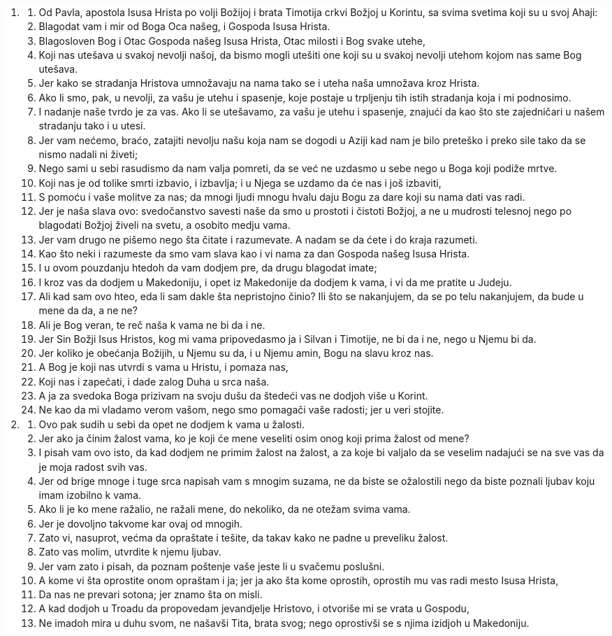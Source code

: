 <ol>
  <li>
    <ol>
      <li>Od Pavla, apostola Isusa Hrista po volji Božijoj i brata Timotija crkvi Božjoj u Korintu, sa svima svetima koji su u svoj Ahaji:</li>
      <li>Blagodat vam i mir od Boga Oca našeg, i Gospoda Isusa Hrista.</li>
      <li>Blagosloven Bog i Otac Gospoda našeg Isusa Hrista, Otac milosti i Bog svake utehe,</li>
      <li>Koji nas utešava u svakoj nevolji našoj, da bismo mogli utešiti one koji su u svakoj nevolji utehom kojom nas same Bog utešava.</li>
      <li>Jer kako se stradanja Hristova umnožavaju na nama tako se i uteha naša umnožava kroz Hrista.</li>
      <li>Ako li smo, pak, u nevolji, za vašu je utehu i spasenje, koje postaje u trpljenju tih istih stradanja koja i mi podnosimo.</li>
      <li>I nadanje naše tvrdo je za vas. Ako li se utešavamo, za vašu je utehu i spasenje, znajući da kao što ste zajedničari u našem stradanju tako i u utesi.</li>
      <li>Jer vam nećemo, braćo, zatajiti nevolju našu koja nam se dogodi u Aziji kad nam je bilo preteško i preko sile tako da se nismo nadali ni živeti;</li>
      <li>Nego sami u sebi rasudismo da nam valja pomreti, da se već ne uzdasmo u sebe nego u Boga koji podiže mrtve.</li>
      <li>Koji nas je od tolike smrti izbavio, i izbavlja; i u Njega se uzdamo da će nas i još izbaviti,</li>
      <li>S pomoću i vaše molitve za nas; da mnogi ljudi mnogu hvalu daju Bogu za dare koji su nama dati vas radi.</li>
      <li>Jer je naša slava ovo: svedočanstvo savesti naše da smo u prostoti i čistoti Božjoj, a ne u mudrosti telesnoj nego po blagodati Božjoj živeli na svetu, a osobito medju vama.</li>
      <li>Jer vam drugo ne pišemo nego šta čitate i razumevate. A nadam se da ćete i do kraja razumeti.</li>
      <li>Kao što neki i razumeste da smo vam slava kao i vi nama za dan Gospoda našeg Isusa Hrista.</li>
      <li>I u ovom pouzdanju htedoh da vam dodjem pre, da drugu blagodat imate;</li>
      <li>I kroz vas da dodjem u Makedoniju, i opet iz Makedonije da dodjem k vama, i vi da me pratite u Judeju.</li>
      <li>Ali kad sam ovo hteo, eda li sam dakle šta nepristojno činio? Ili što se nakanjujem, da se po telu nakanjujem, da bude u mene da da, a ne ne?</li>
      <li>Ali je Bog veran, te reč naša k vama ne bi da i ne.</li>
      <li>Jer Sin Božji Isus Hristos, kog mi vama pripovedasmo ja i Silvan i Timotije, ne bi da i ne, nego u Njemu bi da.</li>
      <li>Jer koliko je obećanja Božijih, u Njemu su da, i u Njemu amin, Bogu na slavu kroz nas.</li>
      <li>A Bog je koji nas utvrdi s vama u Hristu, i pomaza nas,</li>
      <li>Koji nas i zapečati, i dade zalog Duha u srca naša.</li>
      <li>A ja za svedoka Boga prizivam na svoju dušu da štedeći vas ne dodjoh više u Korint.</li>
      <li>Ne kao da mi vladamo verom vašom, nego smo pomagači vaše radosti; jer u veri stojite.</li>
    </ol>
  </li>
  <li>
    <ol>
      <li>Ovo pak sudih u sebi da opet ne dodjem k vama u žalosti.</li>
      <li>Jer ako ja činim žalost vama, ko je koji će mene veseliti osim onog koji prima žalost od mene?</li>
      <li>I pisah vam ovo isto, da kad dodjem ne primim žalost na žalost, a za koje bi valjalo da se veselim nadajući se na sve vas da je moja radost svih vas.</li>
      <li>Jer od brige mnoge i tuge srca napisah vam s mnogim suzama, ne da biste se ožalostili nego da biste poznali ljubav koju imam izobilno k vama.</li>
      <li>Ako li je ko mene ražalio, ne ražali mene, do nekoliko, da ne otežam svima vama.</li>
      <li>Jer je dovoljno takvome kar ovaj od mnogih.</li>
      <li>Zato vi, nasuprot, većma da opraštate i tešite, da takav kako ne padne u preveliku žalost.</li>
      <li>Zato vas molim, utvrdite k njemu ljubav.</li>
      <li>Jer vam zato i pisah, da poznam poštenje vaše jeste li u svačemu poslušni.</li>
      <li>A kome vi šta oprostite onom opraštam i ja; jer ja ako šta kome oprostih, oprostih mu vas radi mesto Isusa Hrista,</li>
      <li>Da nas ne prevari sotona; jer znamo šta on misli.</li>
      <li>A kad dodjoh u Troadu da propovedam jevandjelje Hristovo, i otvoriše mi se vrata u Gospodu,</li>
      <li>Ne imadoh mira u duhu svom, ne našavši Tita, brata svog; nego oprostivši se s njima izidjoh u Makedoniju.</li>